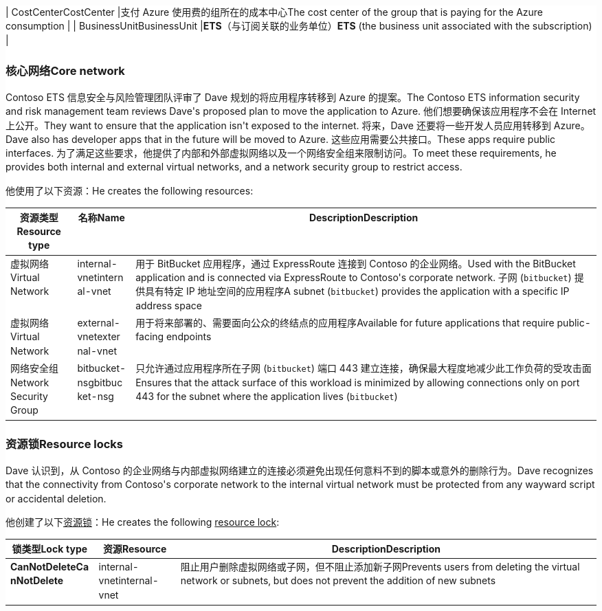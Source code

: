| <span data-ttu-id="28fb3-201">CostCenter</span><span class="sxs-lookup"><span data-stu-id="28fb3-201">CostCenter</span></span> |<span data-ttu-id="28fb3-202">支付 Azure 使用费的组所在的成本中心</span><span class="sxs-lookup"><span data-stu-id="28fb3-202">The cost center of the group that is paying for the Azure consumption</span></span> |
| <span data-ttu-id="28fb3-203">BusinessUnit</span><span class="sxs-lookup"><span data-stu-id="28fb3-203">BusinessUnit</span></span> |<span data-ttu-id="28fb3-204">**ETS**（与订阅关联的业务单位）</span><span class="sxs-lookup"><span data-stu-id="28fb3-204">**ETS** (the business unit associated with the subscription)</span></span> |

### <a name="core-network"></a><span data-ttu-id="28fb3-205">核心网络</span><span class="sxs-lookup"><span data-stu-id="28fb3-205">Core network</span></span>
<span data-ttu-id="28fb3-206">Contoso ETS 信息安全与风险管理团队评审了 Dave 规划的将应用程序转移到 Azure 的提案。</span><span class="sxs-lookup"><span data-stu-id="28fb3-206">The Contoso ETS information security and risk management team reviews Dave's proposed plan to move the application to Azure.</span></span> <span data-ttu-id="28fb3-207">他们想要确保该应用程序不会在 Internet 上公开。</span><span class="sxs-lookup"><span data-stu-id="28fb3-207">They want to ensure that the application isn't exposed to the internet.</span></span>  <span data-ttu-id="28fb3-208">将来，Dave 还要将一些开发人员应用转移到 Azure。</span><span class="sxs-lookup"><span data-stu-id="28fb3-208">Dave also has developer apps that in the future will be moved to Azure.</span></span> <span data-ttu-id="28fb3-209">这些应用需要公共接口。</span><span class="sxs-lookup"><span data-stu-id="28fb3-209">These apps require public interfaces.</span></span>  <span data-ttu-id="28fb3-210">为了满足这些要求，他提供了内部和外部虚拟网络以及一个网络安全组来限制访问。</span><span class="sxs-lookup"><span data-stu-id="28fb3-210">To meet these requirements, he provides both internal and external virtual networks, and a network security group to restrict access.</span></span>

<span data-ttu-id="28fb3-211">他使用了以下资源：</span><span class="sxs-lookup"><span data-stu-id="28fb3-211">He creates the following resources:</span></span>

| <span data-ttu-id="28fb3-212">资源类型</span><span class="sxs-lookup"><span data-stu-id="28fb3-212">Resource type</span></span> | <span data-ttu-id="28fb3-213">名称</span><span class="sxs-lookup"><span data-stu-id="28fb3-213">Name</span></span> | <span data-ttu-id="28fb3-214">Description</span><span class="sxs-lookup"><span data-stu-id="28fb3-214">Description</span></span> |
| --- | --- | --- |
| <span data-ttu-id="28fb3-215">虚拟网络</span><span class="sxs-lookup"><span data-stu-id="28fb3-215">Virtual Network</span></span> |<span data-ttu-id="28fb3-216">internal-vnet</span><span class="sxs-lookup"><span data-stu-id="28fb3-216">internal-vnet</span></span> |<span data-ttu-id="28fb3-217">用于 BitBucket 应用程序，通过 ExpressRoute 连接到 Contoso 的企业网络。</span><span class="sxs-lookup"><span data-stu-id="28fb3-217">Used with the BitBucket application and is connected via ExpressRoute to Contoso's corporate network.</span></span>  <span data-ttu-id="28fb3-218">子网 (`bitbucket`) 提供具有特定 IP 地址空间的应用程序</span><span class="sxs-lookup"><span data-stu-id="28fb3-218">A subnet (`bitbucket`) provides the application with a specific IP address space</span></span> |
| <span data-ttu-id="28fb3-219">虚拟网络</span><span class="sxs-lookup"><span data-stu-id="28fb3-219">Virtual Network</span></span> |<span data-ttu-id="28fb3-220">external-vnet</span><span class="sxs-lookup"><span data-stu-id="28fb3-220">external-vnet</span></span> |<span data-ttu-id="28fb3-221">用于将来部署的、需要面向公众的终结点的应用程序</span><span class="sxs-lookup"><span data-stu-id="28fb3-221">Available for future applications that require public-facing endpoints</span></span> |
| <span data-ttu-id="28fb3-222">网络安全组</span><span class="sxs-lookup"><span data-stu-id="28fb3-222">Network Security Group</span></span> |<span data-ttu-id="28fb3-223">bitbucket-nsg</span><span class="sxs-lookup"><span data-stu-id="28fb3-223">bitbucket-nsg</span></span> |<span data-ttu-id="28fb3-224">只允许通过应用程序所在子网 (`bitbucket`) 端口 443 建立连接，确保最大程度地减少此工作负荷的受攻击面</span><span class="sxs-lookup"><span data-stu-id="28fb3-224">Ensures that the attack surface of this workload is minimized by allowing connections only on port 443 for the subnet where the application lives (`bitbucket`)</span></span> |

### <a name="resource-locks"></a><span data-ttu-id="28fb3-225">资源锁</span><span class="sxs-lookup"><span data-stu-id="28fb3-225">Resource locks</span></span>
<span data-ttu-id="28fb3-226">Dave 认识到，从 Contoso 的企业网络与内部虚拟网络建立的连接必须避免出现任何意料不到的脚本或意外的删除行为。</span><span class="sxs-lookup"><span data-stu-id="28fb3-226">Dave recognizes that the connectivity from Contoso's corporate network to the internal virtual network must be protected from any wayward script or accidental deletion.</span></span>

<span data-ttu-id="28fb3-227">他创建了以下[资源锁](/azure/azure-resource-manager/resource-group-lock-resources)：</span><span class="sxs-lookup"><span data-stu-id="28fb3-227">He creates the following [resource lock](/azure/azure-resource-manager/resource-group-lock-resources):</span></span>

| <span data-ttu-id="28fb3-228">锁类型</span><span class="sxs-lookup"><span data-stu-id="28fb3-228">Lock type</span></span> | <span data-ttu-id="28fb3-229">资源</span><span class="sxs-lookup"><span data-stu-id="28fb3-229">Resource</span></span> | <span data-ttu-id="28fb3-230">Description</span><span class="sxs-lookup"><span data-stu-id="28fb3-230">Description</span></span> |
| --- | --- | --- |
| <span data-ttu-id="28fb3-231">**CanNotDelete**</span><span class="sxs-lookup"><span data-stu-id="28fb3-231">**CanNotDelete**</span></span> |<span data-ttu-id="28fb3-232">internal-vnet</span><span class="sxs-lookup"><span data-stu-id="28fb3-232">internal-vnet</span></span> |<span data-ttu-id="28fb3-233">阻止用户删除虚拟网络或子网，但不阻止添加新子网</span><span class="sxs-lookup"><span data-stu-id="28fb3-233">Prevents users from deleting the virtual network or subnets, but does not prevent the addition of new subnets</span></span> |
